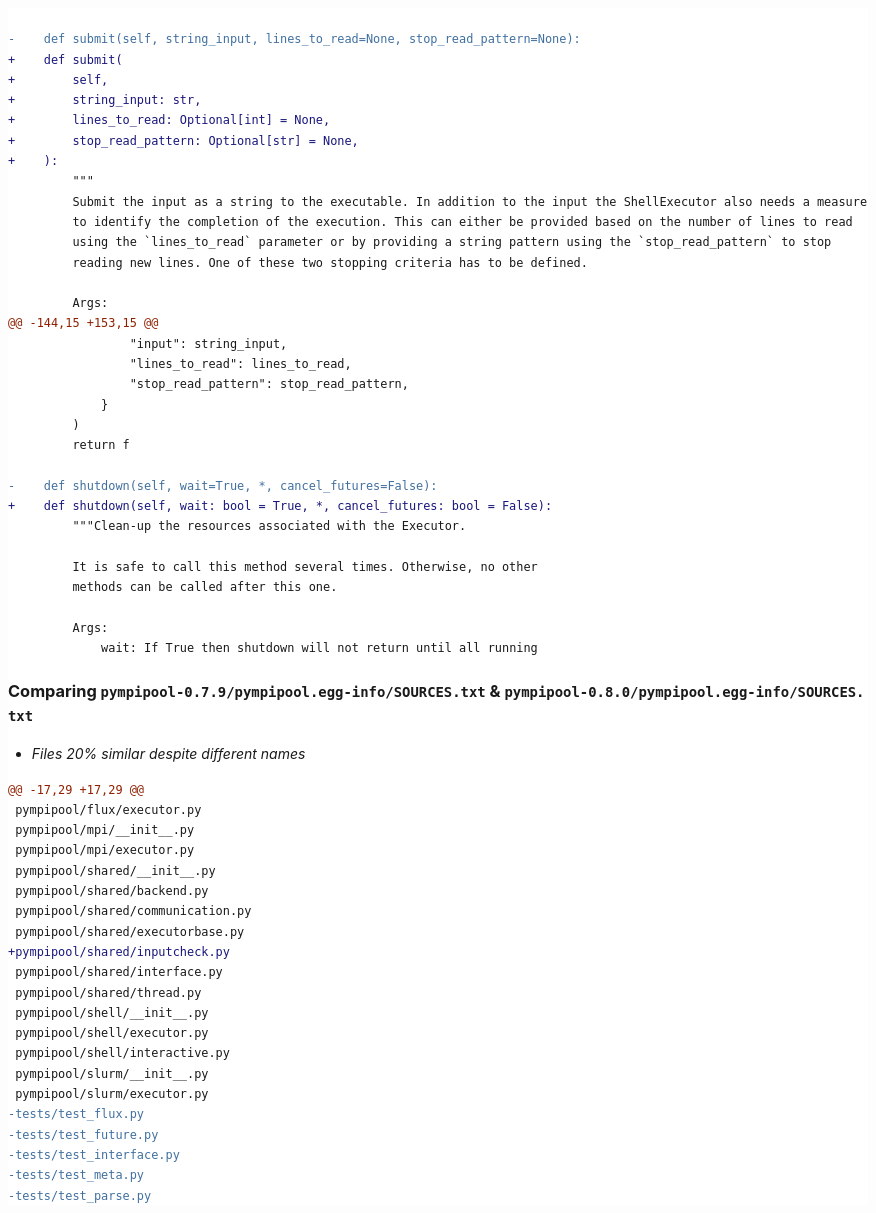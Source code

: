 ```diff
 
-    def submit(self, string_input, lines_to_read=None, stop_read_pattern=None):
+    def submit(
+        self,
+        string_input: str,
+        lines_to_read: Optional[int] = None,
+        stop_read_pattern: Optional[str] = None,
+    ):
         """
         Submit the input as a string to the executable. In addition to the input the ShellExecutor also needs a measure
         to identify the completion of the execution. This can either be provided based on the number of lines to read
         using the `lines_to_read` parameter or by providing a string pattern using the `stop_read_pattern` to stop
         reading new lines. One of these two stopping criteria has to be defined.
 
         Args:
@@ -144,15 +153,15 @@
                 "input": string_input,
                 "lines_to_read": lines_to_read,
                 "stop_read_pattern": stop_read_pattern,
             }
         )
         return f
 
-    def shutdown(self, wait=True, *, cancel_futures=False):
+    def shutdown(self, wait: bool = True, *, cancel_futures: bool = False):
         """Clean-up the resources associated with the Executor.
 
         It is safe to call this method several times. Otherwise, no other
         methods can be called after this one.
 
         Args:
             wait: If True then shutdown will not return until all running
```

### Comparing `pympipool-0.7.9/pympipool.egg-info/SOURCES.txt` & `pympipool-0.8.0/pympipool.egg-info/SOURCES.txt`

 * *Files 20% similar despite different names*

```diff
@@ -17,29 +17,29 @@
 pympipool/flux/executor.py
 pympipool/mpi/__init__.py
 pympipool/mpi/executor.py
 pympipool/shared/__init__.py
 pympipool/shared/backend.py
 pympipool/shared/communication.py
 pympipool/shared/executorbase.py
+pympipool/shared/inputcheck.py
 pympipool/shared/interface.py
 pympipool/shared/thread.py
 pympipool/shell/__init__.py
 pympipool/shell/executor.py
 pympipool/shell/interactive.py
 pympipool/slurm/__init__.py
 pympipool/slurm/executor.py
-tests/test_flux.py
-tests/test_future.py
-tests/test_interface.py
-tests/test_meta.py
-tests/test_parse.py
```